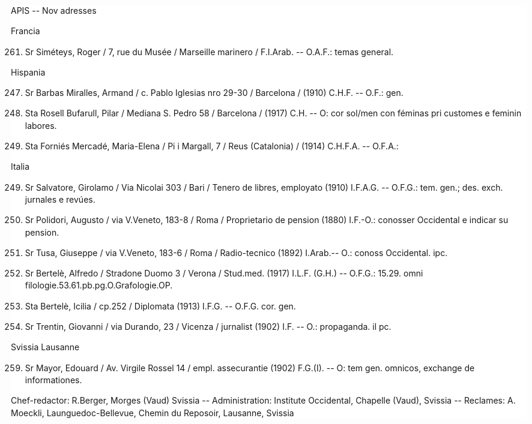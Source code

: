 



APIS -- Nov adresses

Francia

261. Sr Siméteys, Roger / 7, rue du Musée / Marseille marinero /
F.I.Arab. -- O.A.F.: temas general.

Hispania

247. Sr Barbas Miralles, Armand / c. Pablo Iglesias nro 29-30 /
Barcelona / (1910) C.H.F. -- O.F.: gen.

256. Sta Rosell Bufarull, Pilar / Mediana S. Pedro 58 / Barcelona /
(1917) C.H. -- O: cor sol/men con féminas pri customes e feminin labores.

258. Sta Forniés Mercadé, Maria-Elena / Pi i Margall, 7 / Reus
(Catalonia) / (1914) C.H.F.A. -- O.F.A.:

Italia

249. Sr Salvatore, Girolamo / Via Nicolai 303 / Bari / Tenero de libres,
employato (1910) I.F.A.G. -- O.F.G.: tem. gen.; des. exch. jurnales e
revúes.

254. Sr Polidori, Augusto / via V.Veneto, 183-8 / Roma / Proprietario de
pension (1880) I.F.-O.: conosser Occidental e indicar su pension.

255. Sr Tusa, Giuseppe / via V.Veneto, 183-6 / Roma / Radio-tecnico
(1892) I.Arab.-- O.: conoss Occidental. ipc.

252. Sr Bertelè, Alfredo / Stradone Duomo 3 / Verona / Stud.med. (1917)
I.L.F. (G.H.) -- O.F.G.: 15.29. omni
filologie.53.61.pb.pg.O.Grafologie.OP.

253. Sta Bertelè, Icilia / cp.252 / Diplomata (1913) I.F.G. -- O.F.G.
cor. gen.

260. Sr Trentin, Giovanni / via Durando, 23 / Vicenza / jurnalist (1902)
I.F. -- O.: propaganda. il pc.

Svissia     Lausanne

259. Sr Mayor, Edouard / Av. Virgile Rossel 14 / empl. assecurantie
(1902) F.G.(I). -- O: tem gen. omnicos, exchange de informationes.








Chef-redactor: R.Berger, Morges (Vaud) Svissia -- Administration:
Institute Occidental, Chapelle (Vaud), Svissia -- Reclames: A. Moeckli,
Launguedoc-Bellevue, Chemin du Reposoir, Lausanne, Svissia





